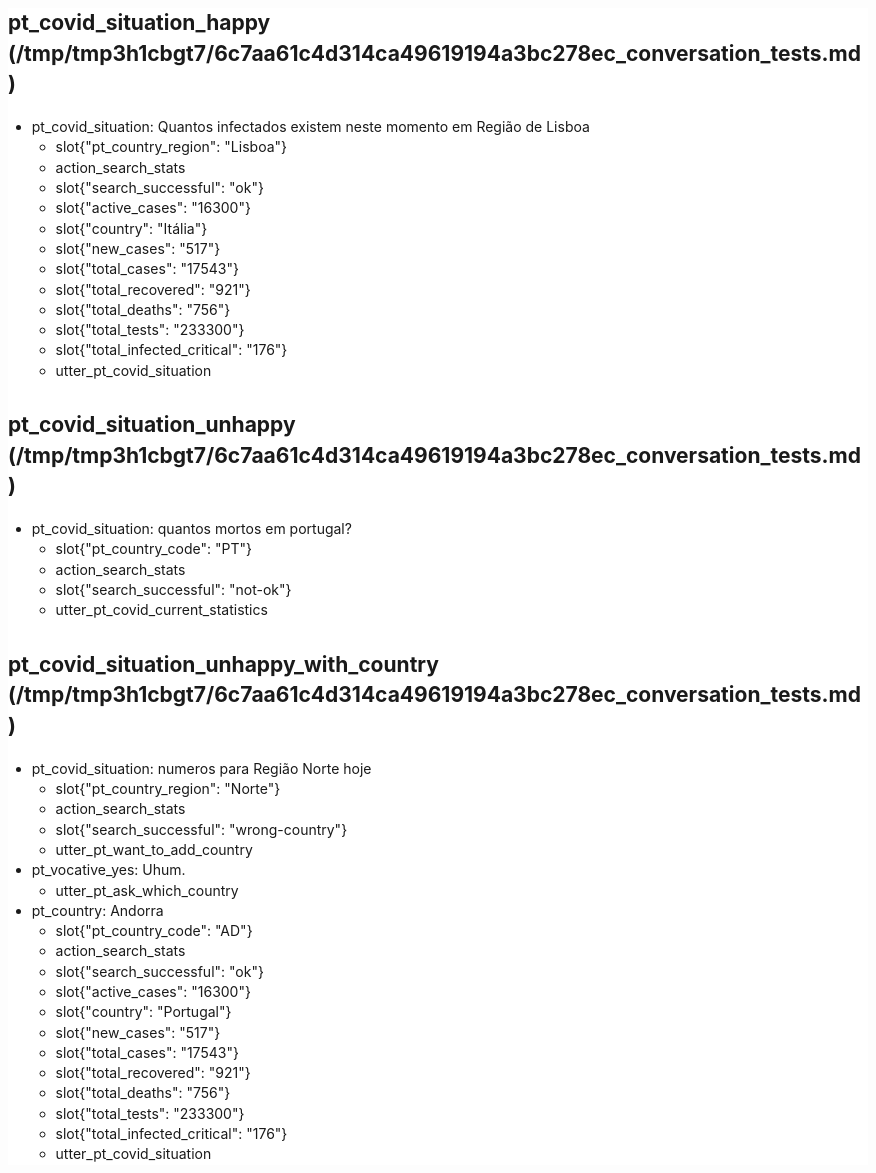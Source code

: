 
## pt_covid_situation_happy (/tmp/tmp3h1cbgt7/6c7aa61c4d314ca49619194a3bc278ec_conversation_tests.md)
* pt_covid_situation: Quantos infectados existem neste momento em Região de Lisboa   
    - slot{"pt_country_region": "Lisboa"}
    - action_search_stats   <!-- predicted: utter_pt_want_to_add_country -->
    - slot{"search_successful": "ok"}
    - slot{"active_cases": "16300"}
    - slot{"country": "Itália"}
    - slot{"new_cases": "517"}
    - slot{"total_cases": "17543"}
    - slot{"total_recovered": "921"}
    - slot{"total_deaths": "756"}
    - slot{"total_tests": "233300"}
    - slot{"total_infected_critical": "176"}
    - utter_pt_covid_situation   <!-- predicted: action_default_fallback -->


## pt_covid_situation_unhappy (/tmp/tmp3h1cbgt7/6c7aa61c4d314ca49619194a3bc278ec_conversation_tests.md)
* pt_covid_situation: quantos mortos em portugal?   
    - slot{"pt_country_code": "PT"}
    - action_search_stats   <!-- predicted: utter_pt_want_to_add_country -->
    - slot{"search_successful": "not-ok"}
    - utter_pt_covid_current_statistics


## pt_covid_situation_unhappy_with_country (/tmp/tmp3h1cbgt7/6c7aa61c4d314ca49619194a3bc278ec_conversation_tests.md)
* pt_covid_situation: numeros para Região Norte hoje   
    - slot{"pt_country_region": "Norte"}
    - action_search_stats   <!-- predicted: utter_pt_want_to_add_country -->
    - slot{"search_successful": "wrong-country"}
    - utter_pt_want_to_add_country
* pt_vocative_yes: Uhum.
    - utter_pt_ask_which_country
* pt_country: Andorra   
    - slot{"pt_country_code": "AD"}
    - action_search_stats
    - slot{"search_successful": "ok"}
    - slot{"active_cases": "16300"}
    - slot{"country": "Portugal"}
    - slot{"new_cases": "517"}
    - slot{"total_cases": "17543"}
    - slot{"total_recovered": "921"}
    - slot{"total_deaths": "756"}
    - slot{"total_tests": "233300"}
    - slot{"total_infected_critical": "176"}
    - utter_pt_covid_situation   <!-- predicted: action_default_fallback -->
